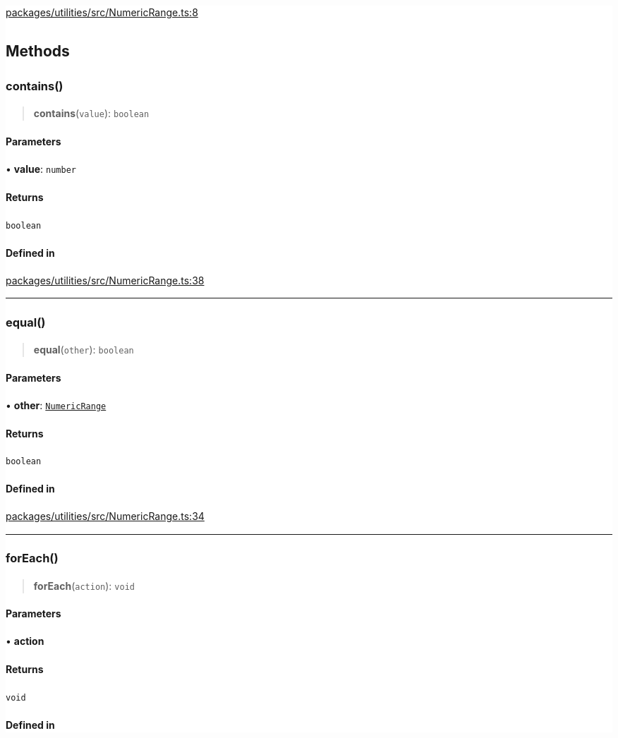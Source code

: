 [packages/utilities/src/NumericRange.ts:8](https://github.com/cognitedata/reveal/blob/3aaed3491dba3f4ba9ecd87f495d35383cc73a1d/viewer/packages/utilities/src/NumericRange.ts#L8)

## Methods

### contains()

> **contains**(`value`): `boolean`

#### Parameters

• **value**: `number`

#### Returns

`boolean`

#### Defined in

[packages/utilities/src/NumericRange.ts:38](https://github.com/cognitedata/reveal/blob/3aaed3491dba3f4ba9ecd87f495d35383cc73a1d/viewer/packages/utilities/src/NumericRange.ts#L38)

***

### equal()

> **equal**(`other`): `boolean`

#### Parameters

• **other**: [`NumericRange`](NumericRange.md)

#### Returns

`boolean`

#### Defined in

[packages/utilities/src/NumericRange.ts:34](https://github.com/cognitedata/reveal/blob/3aaed3491dba3f4ba9ecd87f495d35383cc73a1d/viewer/packages/utilities/src/NumericRange.ts#L34)

***

### forEach()

> **forEach**(`action`): `void`

#### Parameters

• **action**

#### Returns

`void`

#### Defined in
